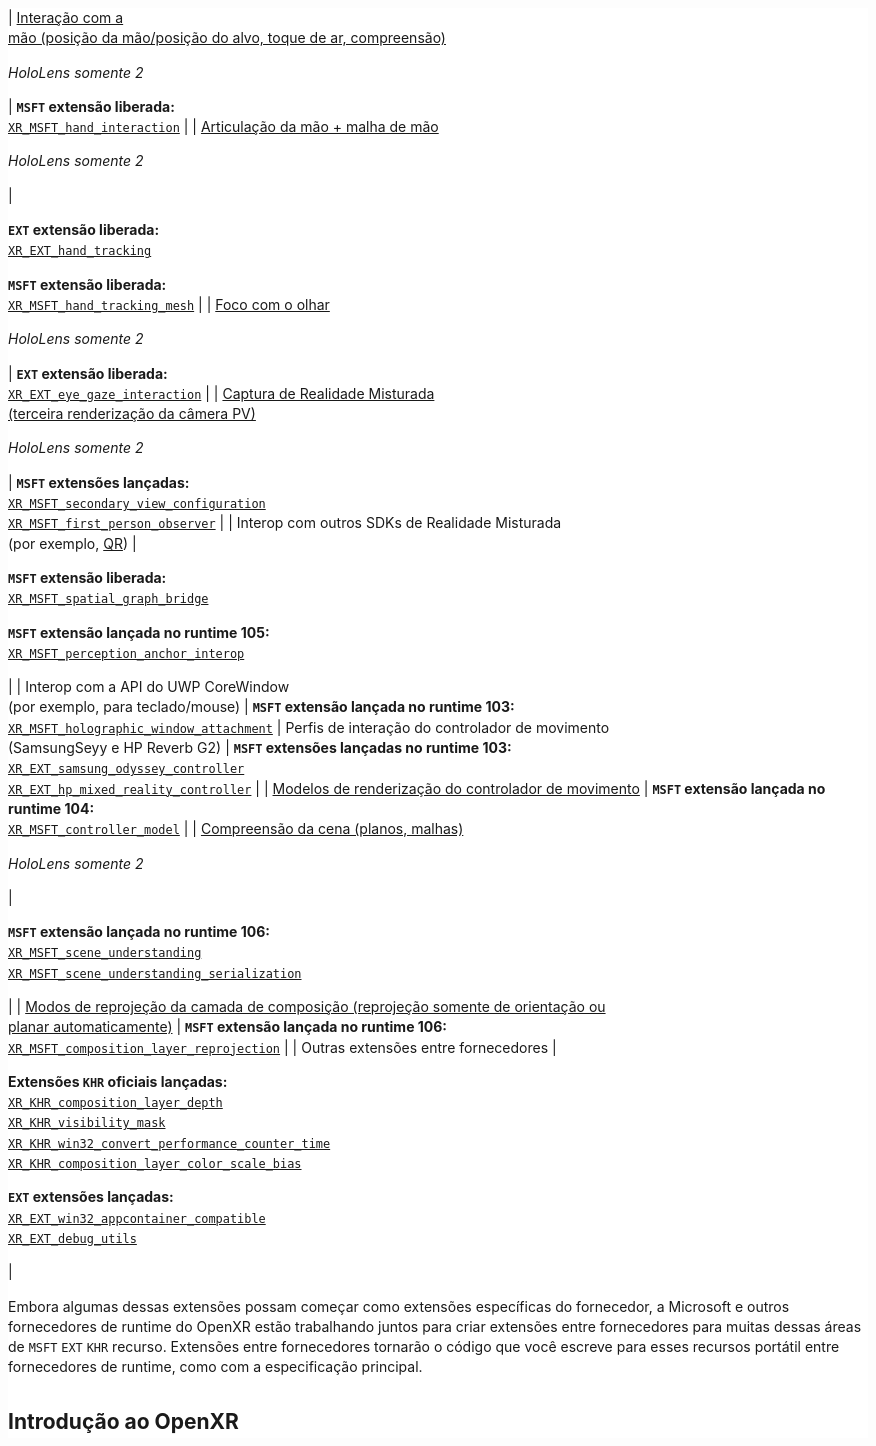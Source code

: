 | [Interação com a <br /> mão (posição da mão/posição do alvo, toque de ar, compreensão)](../../design/hands-and-tools.md)<p>*HoloLens somente 2*</p> | **`MSFT` extensão liberada:**<br /><code><a href="https://www.khronos.org/registry/OpenXR/specs/1.0/html/xrspec.html#XR_MSFT_hand_interaction">XR_MSFT_hand_interaction</a></code> |
| [Articulação da mão + malha de mão](../../design/hands-and-tools.md)<p>*HoloLens somente 2*</p> | <p>**`EXT` extensão liberada:**<code><br /><a href="https://www.khronos.org/registry/OpenXR/specs/1.0/html/xrspec.html#XR_EXT_hand_tracking">XR_EXT_hand_tracking</a></code></p>**`MSFT` extensão liberada:**<br /><code><a href="https://www.khronos.org/registry/OpenXR/specs/1.0/html/xrspec.html#XR_MSFT_hand_tracking_mesh">XR_MSFT_hand_tracking_mesh</a></code> |
| [Foco com o olhar](../../design/eye-tracking.md)<p>*HoloLens somente 2*</p> | **`EXT` extensão liberada:**<br /><code><a href="https://www.khronos.org/registry/OpenXR/specs/1.0/html/xrspec.html#XR_EXT_eye_gaze_interaction" target="_blank">XR_EXT_eye_gaze_interaction</a></code> |
| [Captura de Realidade Misturada <br /> (terceira renderização da câmera PV)](../platform-capabilities-and-apis/mixed-reality-capture-for-developers.md#render-from-the-pv-camera-opt-in)<p>*HoloLens somente 2*</p> | **`MSFT` extensões lançadas:**<br /><code><a href="https://www.khronos.org/registry/OpenXR/specs/1.0/html/xrspec.html#XR_MSFT_secondary_view_configuration">XR_MSFT_secondary_view_configuration</a></code><br /><code><a href="https://www.khronos.org/registry/OpenXR/specs/1.0/html/xrspec.html#XR_MSFT_first_person_observer">XR_MSFT_first_person_observer</a></code> |
| Interop com outros SDKs de Realidade Misturada<br />(por exemplo, [QR](../platform-capabilities-and-apis/qr-code-tracking.md)) | <p>**`MSFT` extensão liberada:**<br /><code><a href="https://www.khronos.org/registry/OpenXR/specs/1.0/html/xrspec.html#XR_MSFT_spatial_graph_bridge">XR_MSFT_spatial_graph_bridge</a></code></p><p>**`MSFT` extensão lançada no runtime 105:**<br /><code><a href="https://www.khronos.org/registry/OpenXR/specs/1.0/html/xrspec.html#XR_MSFT_perception_anchor_interop">XR_MSFT_perception_anchor_interop</a></code></p> |
| Interop com a API do UWP CoreWindow<br />(por exemplo, para teclado/mouse) | **`MSFT` extensão lançada no runtime 103:**<br /><code><a href="https://www.khronos.org/registry/OpenXR/specs/1.0/html/xrspec.html#XR_MSFT_holographic_window_attachment">XR_MSFT_holographic_window_attachment</a></code>
| Perfis de interação do controlador de movimento<br />(SamsungSeyy e HP Reverb G2) | **`MSFT` extensões lançadas no runtime 103:**<br /><code><a href="https://www.khronos.org/registry/OpenXR/specs/1.0/html/xrspec.html#XR_EXT_samsung_odyssey_controller">XR_EXT_samsung_odyssey_controller</a></code><br /><code><a href="https://www.khronos.org/registry/OpenXR/specs/1.0/html/xrspec.html#XR_EXT_hp_mixed_reality_controller">XR_EXT_hp_mixed_reality_controller</a></code> |
| [Modelos de renderização do controlador de movimento](../../design/motion-controllers.md#rendering-the-motion-controller-model) | **`MSFT` extensão lançada no runtime 104:**<br /><code><a href="https://www.khronos.org/registry/OpenXR/specs/1.0/html/xrspec.html#XR_MSFT_controller_model">XR_MSFT_controller_model</a></code> |
| [Compreensão da cena (planos, malhas)](../../design/scene-understanding.md)<p>*HoloLens somente 2*</p> | <p>**`MSFT` extensão lançada no runtime 106:**<br /><code><a href="https://www.khronos.org/registry/OpenXR/specs/1.0/html/xrspec.html#XR_MSFT_scene_understanding">XR_MSFT_scene_understanding</a></code><br /><code><a href="https://www.khronos.org/registry/OpenXR/specs/1.0/html/xrspec.html#XR_MSFT_scene_understanding_serialization">XR_MSFT_scene_understanding_serialization</a></code></p> |
| [Modos de reprojeção da camada de composição (reprojeção somente de orientação ou <br /> planar automaticamente)](../platform-capabilities-and-apis/hologram-stability.md#reprojection) | **`MSFT` extensão lançada no runtime 106:**<br /><code><a href="https://www.khronos.org/registry/OpenXR/specs/1.0/html/xrspec.html#XR_MSFT_composition_layer_reprojection">XR_MSFT_composition_layer_reprojection</a></code> |
| Outras extensões entre fornecedores | <p>**Extensões `KHR` oficiais lançadas:**<br /><code><a href="https://www.khronos.org/registry/OpenXR/specs/1.0/html/xrspec.html#XR_KHR_composition_layer_depth" target="_blank">XR_KHR_composition_layer_depth</a></code><br /><code><a href="https://www.khronos.org/registry/OpenXR/specs/1.0/html/xrspec.html#XR_KHR_visibility_mask" target="_blank">XR_KHR_visibility_mask</a></code><br /><code><a href="https://www.khronos.org/registry/OpenXR/specs/1.0/html/xrspec.html#XR_KHR_win32_convert_performance_counter_time" target="_blank">XR_KHR_win32_convert_performance_counter_time</a></code><br /><code><a href="https://www.khronos.org/registry/OpenXR/specs/1.0/html/xrspec.html#XR_KHR_composition_layer_color_scale_bias" target="_blank">XR_KHR_composition_layer_color_scale_bias</a></code></p><p>**`EXT` extensões lançadas:**<br /><code><a href="https://www.khronos.org/registry/OpenXR/specs/1.0/html/xrspec.html#XR_EXT_win32_appcontainer_compatible" target="_blank">XR_EXT_win32_appcontainer_compatible</a></code><br /><code><a href="https://www.khronos.org/registry/OpenXR/specs/1.0/html/xrspec.html#XR_EXT_debug_utils" target="_blank">XR_EXT_debug_utils</a></code></p> |

Embora algumas dessas extensões possam começar como extensões específicas do fornecedor, a Microsoft e outros fornecedores de runtime do OpenXR estão trabalhando juntos para criar extensões entre fornecedores para muitas dessas áreas de `MSFT` `EXT` `KHR` recurso. Extensões entre fornecedores tornarão o código que você escreve para esses recursos portátil entre fornecedores de runtime, como com a especificação principal.

## <a name="getting-started-with-openxr"></a>Introdução ao OpenXR
